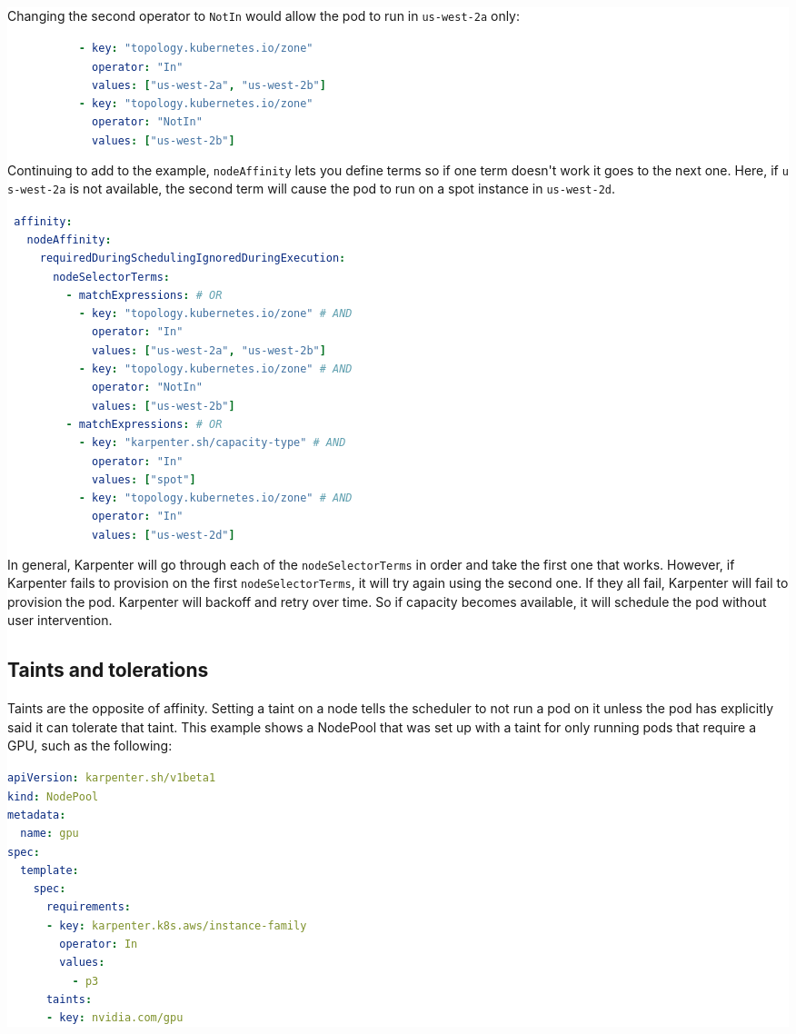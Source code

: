 Changing the second operator to `NotIn` would allow the pod to run in `us-west-2a` only:

```yaml
           - key: "topology.kubernetes.io/zone"
             operator: "In"
             values: ["us-west-2a", "us-west-2b"]
           - key: "topology.kubernetes.io/zone"
             operator: "NotIn"
             values: ["us-west-2b"]
```

Continuing to add to the example, `nodeAffinity` lets you define terms so if one term doesn't work it goes to the next one.
Here, if `us-west-2a` is not available, the second term will cause the pod to run on a spot instance in `us-west-2d`.


```yaml
 affinity:
   nodeAffinity:
     requiredDuringSchedulingIgnoredDuringExecution:
       nodeSelectorTerms:
         - matchExpressions: # OR
           - key: "topology.kubernetes.io/zone" # AND
             operator: "In"
             values: ["us-west-2a", "us-west-2b"]
           - key: "topology.kubernetes.io/zone" # AND
             operator: "NotIn"
             values: ["us-west-2b"]
         - matchExpressions: # OR
           - key: "karpenter.sh/capacity-type" # AND
             operator: "In"
             values: ["spot"]
           - key: "topology.kubernetes.io/zone" # AND
             operator: "In"
             values: ["us-west-2d"]
```
In general, Karpenter will go through each of the `nodeSelectorTerms` in order and take the first one that works.
However, if Karpenter fails to provision on the first `nodeSelectorTerms`, it will try again using the second one.
If they all fail, Karpenter will fail to provision the pod.
Karpenter will backoff and retry over time.
So if capacity becomes available, it will schedule the pod without user intervention.

## Taints and tolerations

Taints are the opposite of affinity.
Setting a taint on a node tells the scheduler to not run a pod on it unless the pod has explicitly said it can tolerate that taint. This example shows a NodePool that was set up with a taint for only running pods that require a GPU, such as the following:

```yaml
apiVersion: karpenter.sh/v1beta1
kind: NodePool
metadata:
  name: gpu
spec:
  template:
    spec:
      requirements:
      - key: karpenter.k8s.aws/instance-family
        operator: In
        values:
          - p3
      taints:
      - key: nvidia.com/gpu
```